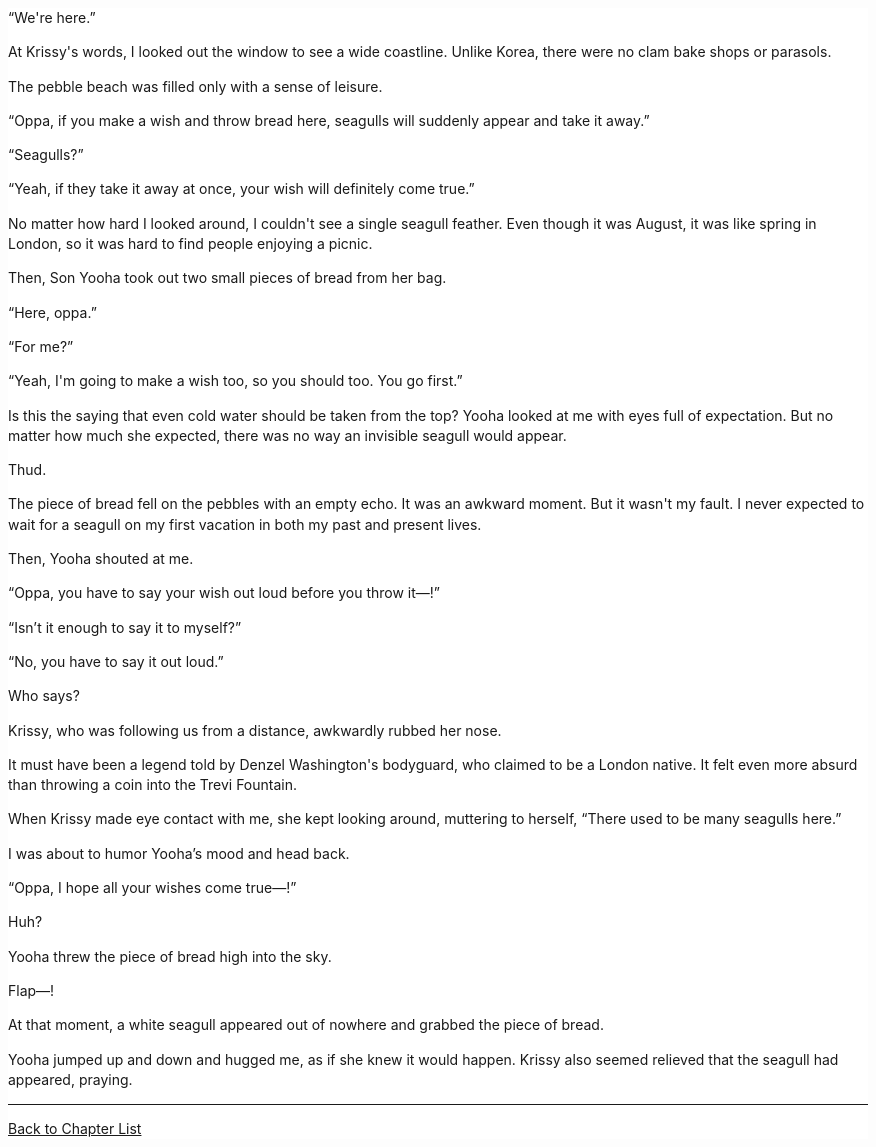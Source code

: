 “We're here.”

At Krissy's words, I looked out the window to see a wide coastline. Unlike Korea, there were no clam bake shops or parasols.

The pebble beach was filled only with a sense of leisure.

“Oppa, if you make a wish and throw bread here, seagulls will suddenly appear and take it away.”

“Seagulls?”

“Yeah, if they take it away at once, your wish will definitely come true.”

No matter how hard I looked around, I couldn't see a single seagull feather. Even though it was August, it was like spring in London, so it was hard to find people enjoying a picnic.

Then, Son Yooha took out two small pieces of bread from her bag.

“Here, oppa.”

“For me?”

“Yeah, I'm going to make a wish too, so you should too. You go first.”

Is this the saying that even cold water should be taken from the top? Yooha looked at me with eyes full of expectation. But no matter how much she expected, there was no way an invisible seagull would appear.

Thud.

The piece of bread fell on the pebbles with an empty echo. It was an awkward moment. But it wasn't my fault. I never expected to wait for a seagull on my first vacation in both my past and present lives.

Then, Yooha shouted at me.

“Oppa, you have to say your wish out loud before you throw it―!”

“Isn’t it enough to say it to myself?”

“No, you have to say it out loud.”

Who says?

Krissy, who was following us from a distance, awkwardly rubbed her nose.

It must have been a legend told by Denzel Washington's bodyguard, who claimed to be a London native. It felt even more absurd than throwing a coin into the Trevi Fountain.

When Krissy made eye contact with me, she kept looking around, muttering to herself, “There used to be many seagulls here.”

I was about to humor Yooha’s mood and head back.

“Oppa, I hope all your wishes come true―!”

Huh?

Yooha threw the piece of bread high into the sky.

Flap―!

At that moment, a white seagull appeared out of nowhere and grabbed the piece of bread.

Yooha jumped up and down and hugged me, as if she knew it would happen. Krissy also seemed relieved that the seagull had appeared, praying.


----

[Back to Chapter List](/ftmg/)

